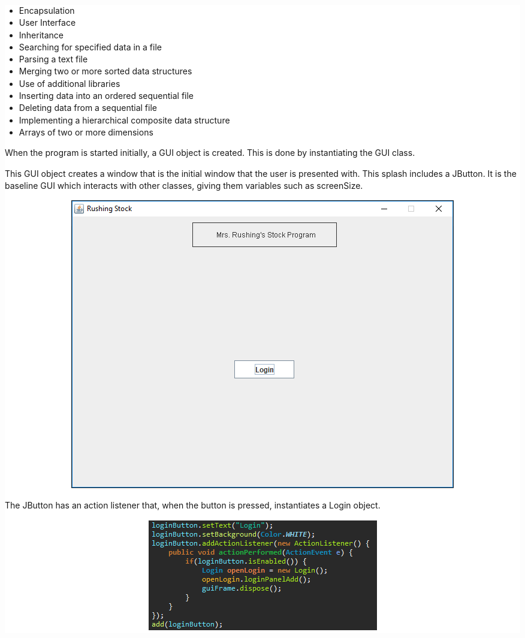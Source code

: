 - Encapsulation
- User Interface
- Inheritance
- Searching for specified data in a file
- Parsing a text file
- Merging two or more sorted data structures
- Use of additional libraries
- Inserting data into an ordered sequential file
- Deleting data from a sequential file
- Implementing a hierarchical composite data structure
- Arrays of two or more dimensions

When the program is started initially, a GUI object is created. This is done by instantiating the GUI class.

This GUI object creates a window that is the initial window that the user is presented with. This splash includes a JButton. It is the baseline GUI which interacts with other classes, giving them variables such as screenSize.

<p align="center">
  <img src="README_Images/dev1.png">
</p>

The JButton has an action listener that, when the button is pressed, instantiates a Login object.

<p align="center">
  <img src="README_Images/dev2.png">
</p>
